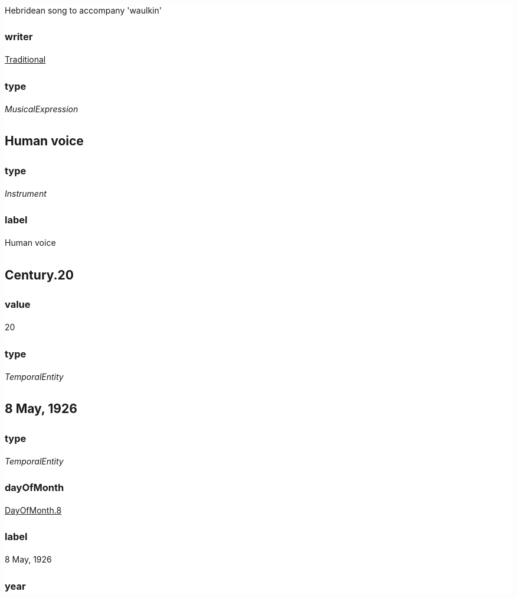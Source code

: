 
Hebridean song to accompany 'waulkin'

### writer


[Traditional](#Traditional)

### type


*MusicalExpression*

## Human voice

### type


*Instrument*

### label


Human voice

## Century.20

### value


20

### type


*TemporalEntity*

## 8 May, 1926

### type


*TemporalEntity*

### dayOfMonth


[DayOfMonth.8](#DayOfMonth.8)

### label


8 May, 1926

### year
